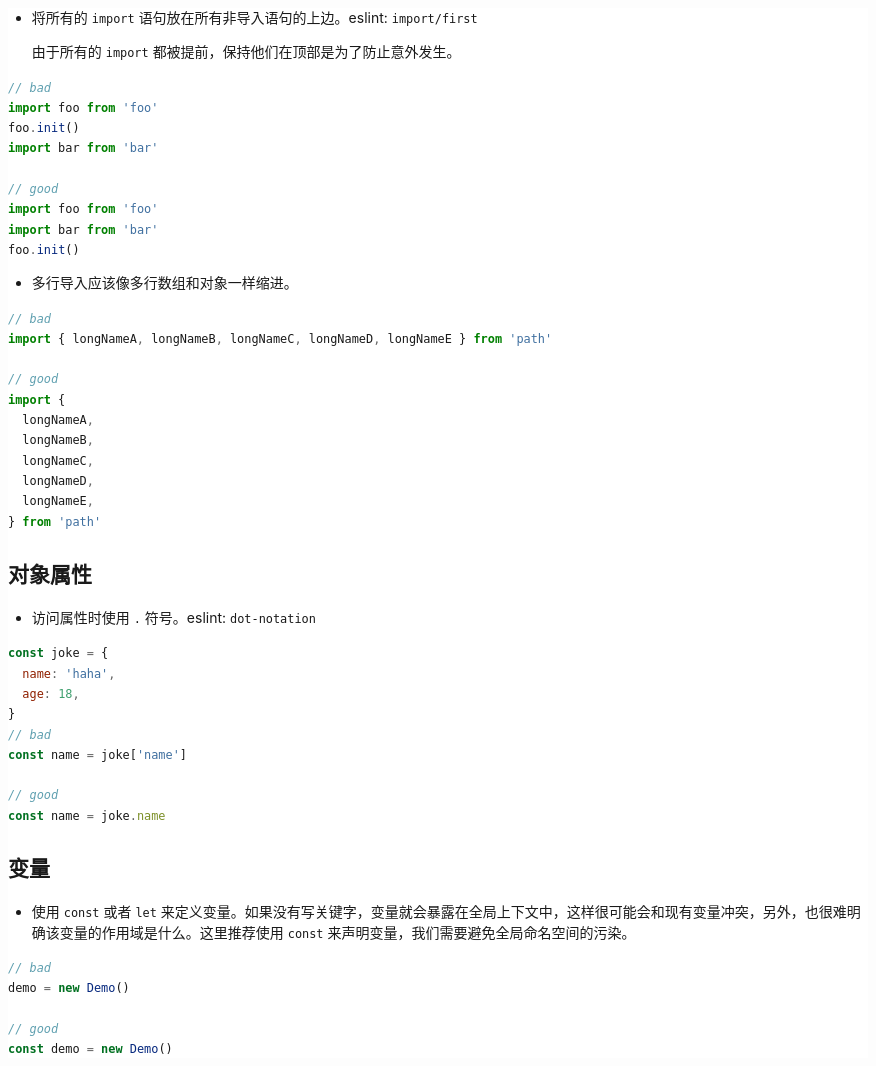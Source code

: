 - 将所有的 `import` 语句放在所有非导入语句的上边。eslint: `import/first`

  由于所有的 `import` 都被提前，保持他们在顶部是为了防止意外发生。

```js
// bad
import foo from 'foo'
foo.init()
import bar from 'bar'

// good
import foo from 'foo'
import bar from 'bar'
foo.init()
```

- 多行导入应该像多行数组和对象一样缩进。

```js
// bad
import { longNameA, longNameB, longNameC, longNameD, longNameE } from 'path'

// good
import {
  longNameA,
  longNameB,
  longNameC,
  longNameD,
  longNameE,
} from 'path'
```

## 对象属性

- 访问属性时使用 `.` 符号。eslint: `dot-notation`

```js
const joke = {
  name: 'haha',
  age: 18,
}
// bad
const name = joke['name']

// good
const name = joke.name
```

## 变量

- 使用 `const` 或者 `let` 来定义变量。如果没有写关键字，变量就会暴露在全局上下文中，这样很可能会和现有变量冲突，另外，也很难明确该变量的作用域是什么。这里推荐使用 `const` 来声明变量，我们需要避免全局命名空间的污染。

```js
// bad
demo = new Demo()

// good
const demo = new Demo()
```


  [getKey('enabled')]: true,
  [index]: number,